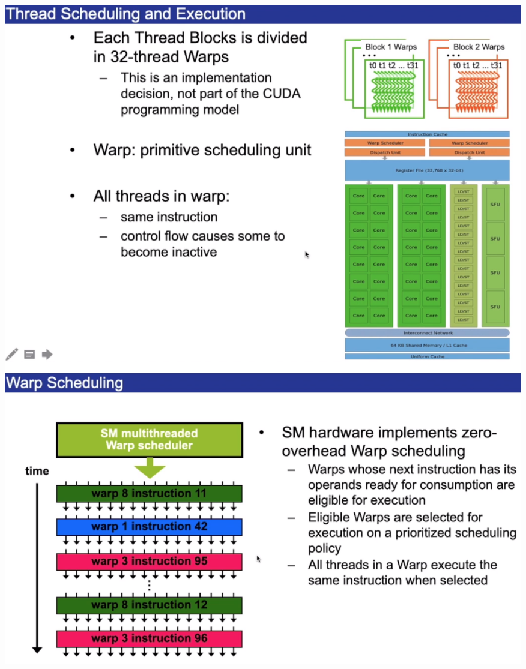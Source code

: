 ![image-20200907182231693](CUDA编程笔记/pics/image-20200907182231693.png)

![image-20200907182337700](CUDA编程笔记/pics/image-20200907182337700.png)
